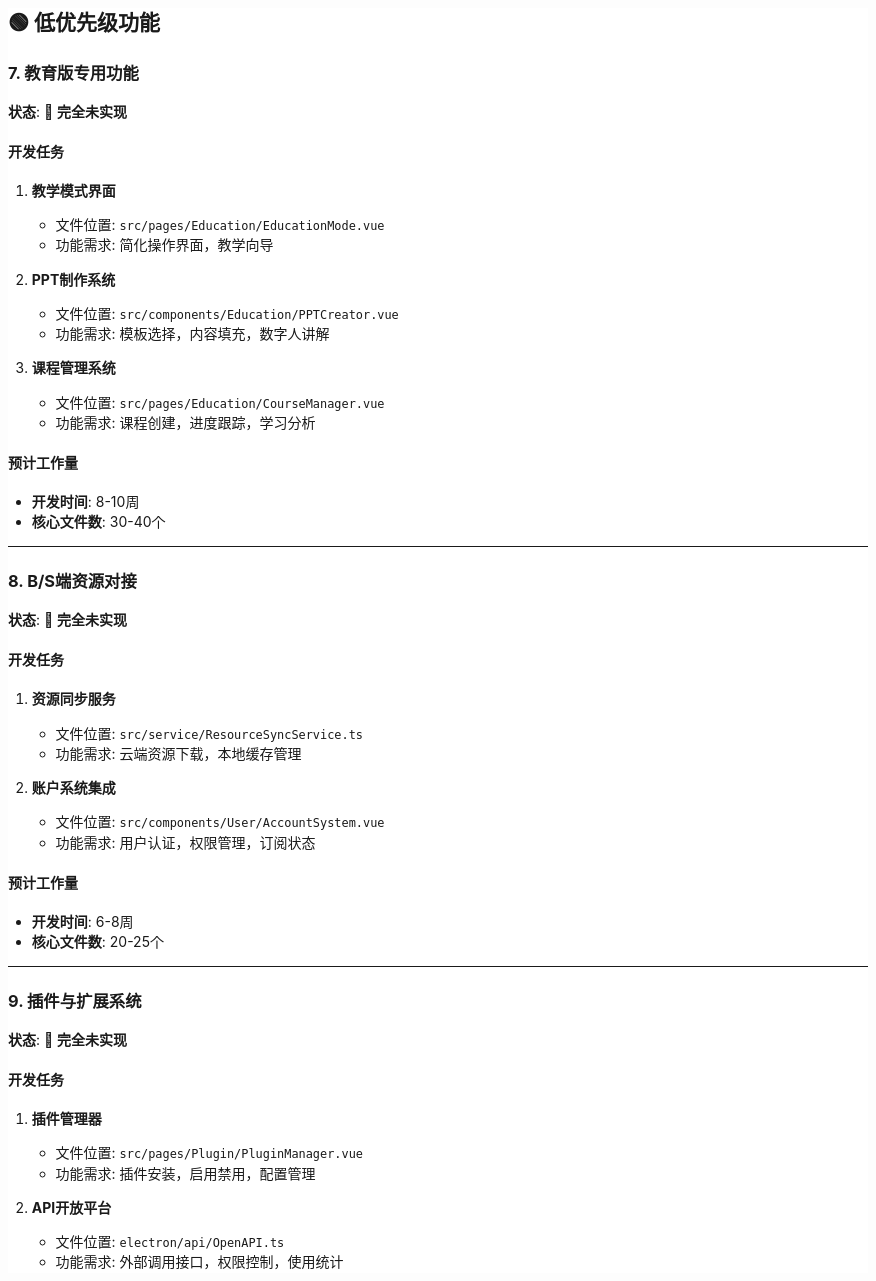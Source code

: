 
## 🟢 低优先级功能

### 7. 教育版专用功能
**状态**: 🔴 **完全未实现**

#### 开发任务
1. **教学模式界面**
   - 文件位置: `src/pages/Education/EducationMode.vue`
   - 功能需求: 简化操作界面，教学向导

2. **PPT制作系统**
   - 文件位置: `src/components/Education/PPTCreator.vue`
   - 功能需求: 模板选择，内容填充，数字人讲解

3. **课程管理系统**
   - 文件位置: `src/pages/Education/CourseManager.vue`
   - 功能需求: 课程创建，进度跟踪，学习分析

#### 预计工作量
- **开发时间**: 8-10周
- **核心文件数**: 30-40个

---

### 8. B/S端资源对接
**状态**: 🔴 **完全未实现**

#### 开发任务
1. **资源同步服务**
   - 文件位置: `src/service/ResourceSyncService.ts`
   - 功能需求: 云端资源下载，本地缓存管理

2. **账户系统集成**
   - 文件位置: `src/components/User/AccountSystem.vue`
   - 功能需求: 用户认证，权限管理，订阅状态

#### 预计工作量
- **开发时间**: 6-8周
- **核心文件数**: 20-25个

---

### 9. 插件与扩展系统
**状态**: 🔴 **完全未实现**

#### 开发任务
1. **插件管理器**
   - 文件位置: `src/pages/Plugin/PluginManager.vue`
   - 功能需求: 插件安装，启用禁用，配置管理

2. **API开放平台**
   - 文件位置: `electron/api/OpenAPI.ts`
   - 功能需求: 外部调用接口，权限控制，使用统计
